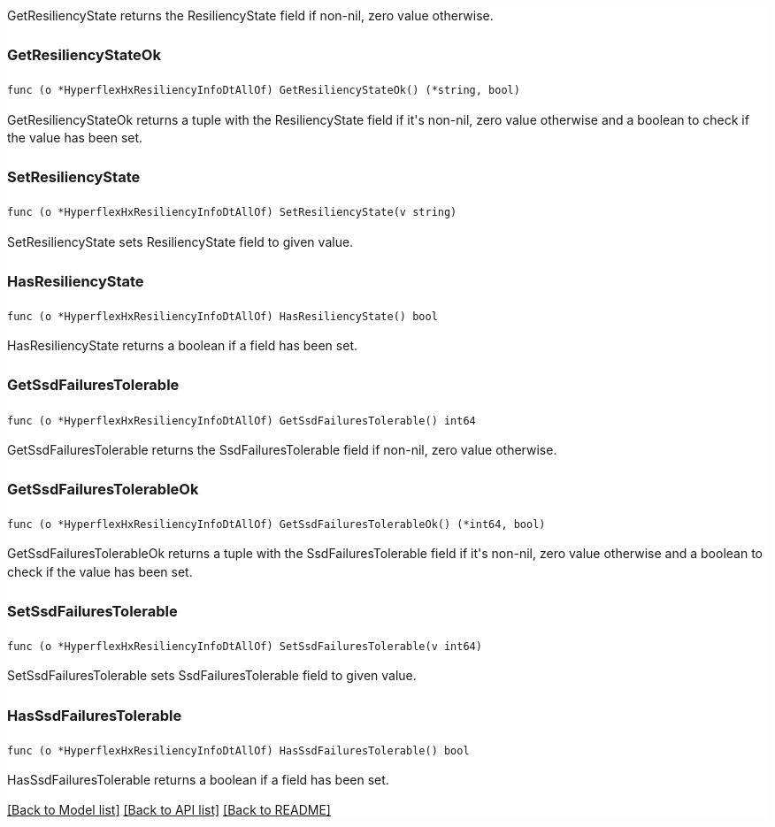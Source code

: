 GetResiliencyState returns the ResiliencyState field if non-nil, zero value otherwise.

### GetResiliencyStateOk

`func (o *HyperflexHxResiliencyInfoDtAllOf) GetResiliencyStateOk() (*string, bool)`

GetResiliencyStateOk returns a tuple with the ResiliencyState field if it's non-nil, zero value otherwise
and a boolean to check if the value has been set.

### SetResiliencyState

`func (o *HyperflexHxResiliencyInfoDtAllOf) SetResiliencyState(v string)`

SetResiliencyState sets ResiliencyState field to given value.

### HasResiliencyState

`func (o *HyperflexHxResiliencyInfoDtAllOf) HasResiliencyState() bool`

HasResiliencyState returns a boolean if a field has been set.

### GetSsdFailuresTolerable

`func (o *HyperflexHxResiliencyInfoDtAllOf) GetSsdFailuresTolerable() int64`

GetSsdFailuresTolerable returns the SsdFailuresTolerable field if non-nil, zero value otherwise.

### GetSsdFailuresTolerableOk

`func (o *HyperflexHxResiliencyInfoDtAllOf) GetSsdFailuresTolerableOk() (*int64, bool)`

GetSsdFailuresTolerableOk returns a tuple with the SsdFailuresTolerable field if it's non-nil, zero value otherwise
and a boolean to check if the value has been set.

### SetSsdFailuresTolerable

`func (o *HyperflexHxResiliencyInfoDtAllOf) SetSsdFailuresTolerable(v int64)`

SetSsdFailuresTolerable sets SsdFailuresTolerable field to given value.

### HasSsdFailuresTolerable

`func (o *HyperflexHxResiliencyInfoDtAllOf) HasSsdFailuresTolerable() bool`

HasSsdFailuresTolerable returns a boolean if a field has been set.


[[Back to Model list]](../README.md#documentation-for-models) [[Back to API list]](../README.md#documentation-for-api-endpoints) [[Back to README]](../README.md)


